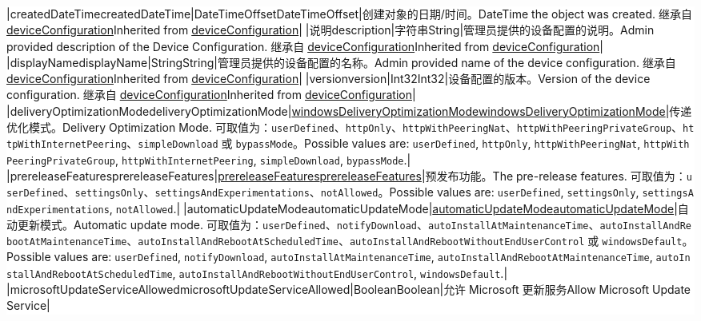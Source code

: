 |<span data-ttu-id="bb0ce-151">createdDateTime</span><span class="sxs-lookup"><span data-stu-id="bb0ce-151">createdDateTime</span></span>|<span data-ttu-id="bb0ce-152">DateTimeOffset</span><span class="sxs-lookup"><span data-stu-id="bb0ce-152">DateTimeOffset</span></span>|<span data-ttu-id="bb0ce-153">创建对象的日期/时间。</span><span class="sxs-lookup"><span data-stu-id="bb0ce-153">DateTime the object was created.</span></span> <span data-ttu-id="bb0ce-154">继承自 [deviceConfiguration](../resources/intune-deviceconfig-deviceconfiguration.md)</span><span class="sxs-lookup"><span data-stu-id="bb0ce-154">Inherited from [deviceConfiguration](../resources/intune-deviceconfig-deviceconfiguration.md)</span></span>|
|<span data-ttu-id="bb0ce-155">说明</span><span class="sxs-lookup"><span data-stu-id="bb0ce-155">description</span></span>|<span data-ttu-id="bb0ce-156">字符串</span><span class="sxs-lookup"><span data-stu-id="bb0ce-156">String</span></span>|<span data-ttu-id="bb0ce-157">管理员提供的设备配置的说明。</span><span class="sxs-lookup"><span data-stu-id="bb0ce-157">Admin provided description of the Device Configuration.</span></span> <span data-ttu-id="bb0ce-158">继承自 [deviceConfiguration](../resources/intune-deviceconfig-deviceconfiguration.md)</span><span class="sxs-lookup"><span data-stu-id="bb0ce-158">Inherited from [deviceConfiguration](../resources/intune-deviceconfig-deviceconfiguration.md)</span></span>|
|<span data-ttu-id="bb0ce-159">displayName</span><span class="sxs-lookup"><span data-stu-id="bb0ce-159">displayName</span></span>|<span data-ttu-id="bb0ce-160">String</span><span class="sxs-lookup"><span data-stu-id="bb0ce-160">String</span></span>|<span data-ttu-id="bb0ce-161">管理员提供的设备配置的名称。</span><span class="sxs-lookup"><span data-stu-id="bb0ce-161">Admin provided name of the device configuration.</span></span> <span data-ttu-id="bb0ce-162">继承自 [deviceConfiguration](../resources/intune-deviceconfig-deviceconfiguration.md)</span><span class="sxs-lookup"><span data-stu-id="bb0ce-162">Inherited from [deviceConfiguration](../resources/intune-deviceconfig-deviceconfiguration.md)</span></span>|
|<span data-ttu-id="bb0ce-163">version</span><span class="sxs-lookup"><span data-stu-id="bb0ce-163">version</span></span>|<span data-ttu-id="bb0ce-164">Int32</span><span class="sxs-lookup"><span data-stu-id="bb0ce-164">Int32</span></span>|<span data-ttu-id="bb0ce-165">设备配置的版本。</span><span class="sxs-lookup"><span data-stu-id="bb0ce-165">Version of the device configuration.</span></span> <span data-ttu-id="bb0ce-166">继承自 [deviceConfiguration](../resources/intune-deviceconfig-deviceconfiguration.md)</span><span class="sxs-lookup"><span data-stu-id="bb0ce-166">Inherited from [deviceConfiguration](../resources/intune-deviceconfig-deviceconfiguration.md)</span></span>|
|<span data-ttu-id="bb0ce-167">deliveryOptimizationMode</span><span class="sxs-lookup"><span data-stu-id="bb0ce-167">deliveryOptimizationMode</span></span>|[<span data-ttu-id="bb0ce-168">windowsDeliveryOptimizationMode</span><span class="sxs-lookup"><span data-stu-id="bb0ce-168">windowsDeliveryOptimizationMode</span></span>](../resources/intune-deviceconfig-windowsdeliveryoptimizationmode.md)|<span data-ttu-id="bb0ce-169">传递优化模式。</span><span class="sxs-lookup"><span data-stu-id="bb0ce-169">Delivery Optimization Mode.</span></span> <span data-ttu-id="bb0ce-170">可取值为：`userDefined`、`httpOnly`、`httpWithPeeringNat`、`httpWithPeeringPrivateGroup`、`httpWithInternetPeering`、`simpleDownload` 或 `bypassMode`。</span><span class="sxs-lookup"><span data-stu-id="bb0ce-170">Possible values are: `userDefined`, `httpOnly`, `httpWithPeeringNat`, `httpWithPeeringPrivateGroup`, `httpWithInternetPeering`, `simpleDownload`, `bypassMode`.</span></span>|
|<span data-ttu-id="bb0ce-171">prereleaseFeatures</span><span class="sxs-lookup"><span data-stu-id="bb0ce-171">prereleaseFeatures</span></span>|[<span data-ttu-id="bb0ce-172">prereleaseFeatures</span><span class="sxs-lookup"><span data-stu-id="bb0ce-172">prereleaseFeatures</span></span>](../resources/intune-deviceconfig-prereleasefeatures.md)|<span data-ttu-id="bb0ce-173">预发布功能。</span><span class="sxs-lookup"><span data-stu-id="bb0ce-173">The pre-release features.</span></span> <span data-ttu-id="bb0ce-174">可取值为：`userDefined`、`settingsOnly`、`settingsAndExperimentations`、`notAllowed`。</span><span class="sxs-lookup"><span data-stu-id="bb0ce-174">Possible values are: `userDefined`, `settingsOnly`, `settingsAndExperimentations`, `notAllowed`.</span></span>|
|<span data-ttu-id="bb0ce-175">automaticUpdateMode</span><span class="sxs-lookup"><span data-stu-id="bb0ce-175">automaticUpdateMode</span></span>|[<span data-ttu-id="bb0ce-176">automaticUpdateMode</span><span class="sxs-lookup"><span data-stu-id="bb0ce-176">automaticUpdateMode</span></span>](../resources/intune-deviceconfig-automaticupdatemode.md)|<span data-ttu-id="bb0ce-177">自动更新模式。</span><span class="sxs-lookup"><span data-stu-id="bb0ce-177">Automatic update mode.</span></span> <span data-ttu-id="bb0ce-178">可取值为：`userDefined`、`notifyDownload`、`autoInstallAtMaintenanceTime`、`autoInstallAndRebootAtMaintenanceTime`、`autoInstallAndRebootAtScheduledTime`、`autoInstallAndRebootWithoutEndUserControl` 或 `windowsDefault`。</span><span class="sxs-lookup"><span data-stu-id="bb0ce-178">Possible values are: `userDefined`, `notifyDownload`, `autoInstallAtMaintenanceTime`, `autoInstallAndRebootAtMaintenanceTime`, `autoInstallAndRebootAtScheduledTime`, `autoInstallAndRebootWithoutEndUserControl`, `windowsDefault`.</span></span>|
|<span data-ttu-id="bb0ce-179">microsoftUpdateServiceAllowed</span><span class="sxs-lookup"><span data-stu-id="bb0ce-179">microsoftUpdateServiceAllowed</span></span>|<span data-ttu-id="bb0ce-180">Boolean</span><span class="sxs-lookup"><span data-stu-id="bb0ce-180">Boolean</span></span>|<span data-ttu-id="bb0ce-181">允许 Microsoft 更新服务</span><span class="sxs-lookup"><span data-stu-id="bb0ce-181">Allow Microsoft Update Service</span></span>|